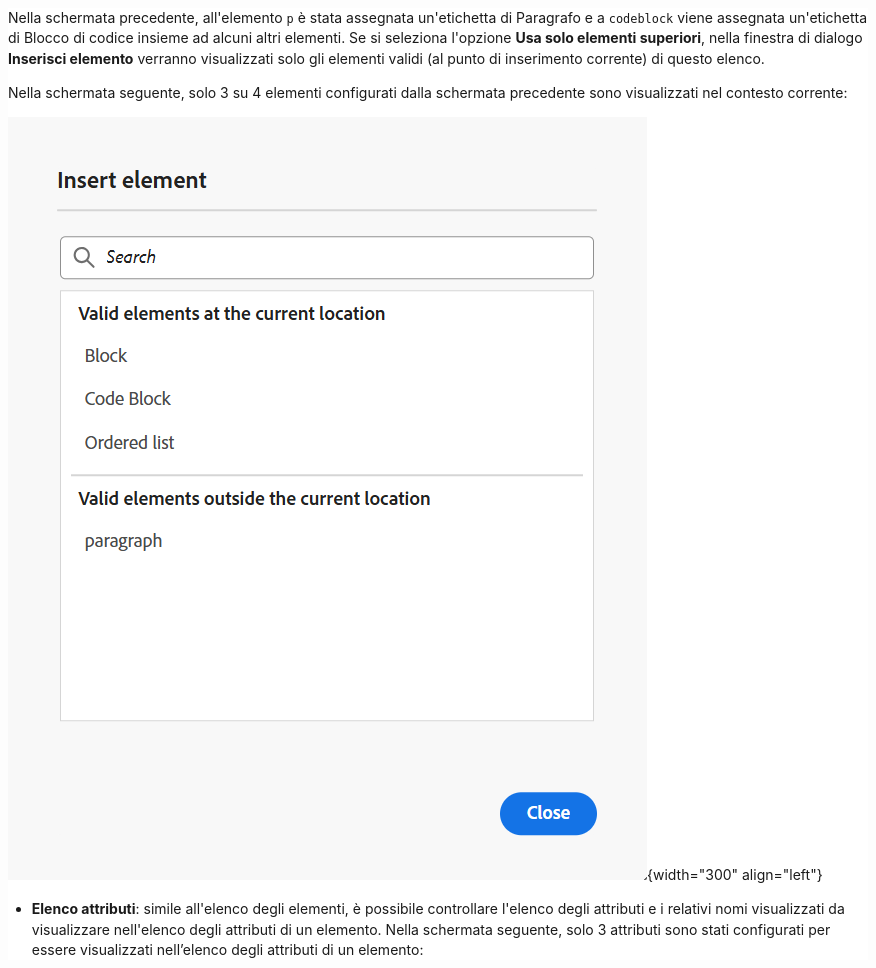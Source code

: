 Nella schermata precedente, all&#39;elemento `p` è stata assegnata un&#39;etichetta di Paragrafo e a `codeblock` viene assegnata un&#39;etichetta di Blocco di codice insieme ad alcuni altri elementi. Se si seleziona l&#39;opzione **Usa solo elementi superiori**, nella finestra di dialogo **Inserisci elemento** verranno visualizzati solo gli elementi validi \(al punto di inserimento corrente\) di questo elenco.

Nella schermata seguente, solo 3 su 4 elementi configurati dalla schermata precedente sono visualizzati nel contesto corrente:

![](images/editor-setting-insert-element-list.PNG){width="300" align="left"}

- **Elenco attributi**: simile all&#39;elenco degli elementi, è possibile controllare l&#39;elenco degli attributi e i relativi nomi visualizzati da visualizzare nell&#39;elenco degli attributi di un elemento. Nella schermata seguente, solo 3 attributi sono stati configurati per essere visualizzati nell’elenco degli attributi di un elemento:
